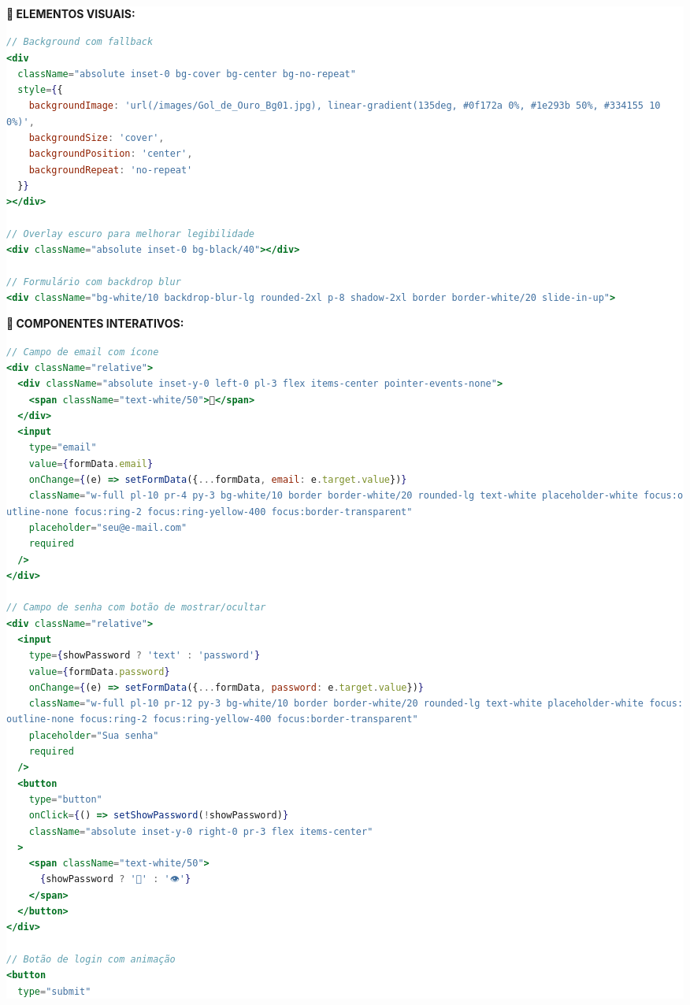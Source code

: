 **🎨 ELEMENTOS VISUAIS:**
```jsx
// Background com fallback
<div 
  className="absolute inset-0 bg-cover bg-center bg-no-repeat"
  style={{
    backgroundImage: 'url(/images/Gol_de_Ouro_Bg01.jpg), linear-gradient(135deg, #0f172a 0%, #1e293b 50%, #334155 100%)',
    backgroundSize: 'cover',
    backgroundPosition: 'center',
    backgroundRepeat: 'no-repeat'
  }}
></div>

// Overlay escuro para melhorar legibilidade
<div className="absolute inset-0 bg-black/40"></div>

// Formulário com backdrop blur
<div className="bg-white/10 backdrop-blur-lg rounded-2xl p-8 shadow-2xl border border-white/20 slide-in-up">
```

**🎨 COMPONENTES INTERATIVOS:**
```jsx
// Campo de email com ícone
<div className="relative">
  <div className="absolute inset-y-0 left-0 pl-3 flex items-center pointer-events-none">
    <span className="text-white/50">📧</span>
  </div>
  <input
    type="email"
    value={formData.email}
    onChange={(e) => setFormData({...formData, email: e.target.value})}
    className="w-full pl-10 pr-4 py-3 bg-white/10 border border-white/20 rounded-lg text-white placeholder-white focus:outline-none focus:ring-2 focus:ring-yellow-400 focus:border-transparent"
    placeholder="seu@e-mail.com"
    required
  />
</div>

// Campo de senha com botão de mostrar/ocultar
<div className="relative">
  <input
    type={showPassword ? 'text' : 'password'}
    value={formData.password}
    onChange={(e) => setFormData({...formData, password: e.target.value})}
    className="w-full pl-10 pr-12 py-3 bg-white/10 border border-white/20 rounded-lg text-white placeholder-white focus:outline-none focus:ring-2 focus:ring-yellow-400 focus:border-transparent"
    placeholder="Sua senha"
    required
  />
  <button
    type="button"
    onClick={() => setShowPassword(!showPassword)}
    className="absolute inset-y-0 right-0 pr-3 flex items-center"
  >
    <span className="text-white/50">
      {showPassword ? '🙈' : '👁️'}
    </span>
  </button>
</div>

// Botão de login com animação
<button
  type="submit"
```